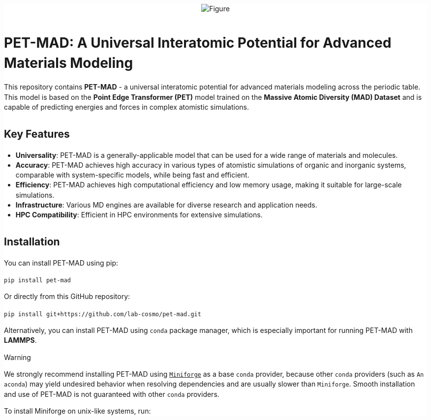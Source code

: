 <div align="center" width="600">
  <picture>
    <source srcset="https://github.com/lab-cosmo/pet-mad/raw/refs/heads/main/docs/static/pet-mad-logo-with-text-dark.svg" media="(prefers-color-scheme: dark)">
    <img src="https://github.com/lab-cosmo/pet-mad/raw/refs/heads/main/docs/static/pet-mad-logo-with-text.svg" alt="Figure">
  </picture>
</div>

# PET-MAD: A Universal Interatomic Potential for Advanced Materials Modeling

This repository contains **PET-MAD** - a universal interatomic potential for advanced materials modeling across the periodic table. This model is based on the **Point Edge Transformer (PET)** model trained on the **Massive Atomic Diversity (MAD) Dataset** and is capable of predicting energies and forces in complex atomistic simulations.

## Key Features

- **Universality**: PET-MAD is a generally-applicable model that can be used for a wide range of materials and molecules.
- **Accuracy**: PET-MAD achieves high accuracy in various types of atomistic simulations of organic and inorganic systems, comparable with system-specific models, while being fast and efficient.
- **Efficiency**: PET-MAD achieves high computational efficiency and low memory usage, making it suitable for large-scale simulations.
- **Infrastructure**: Various MD engines are available for diverse research and application needs.
- **HPC Compatibility**: Efficient in HPC environments for extensive simulations.

## Installation

You can install PET-MAD using pip:

```bash
pip install pet-mad
```

Or directly from this GitHub repository:

```bash
pip install git+https://github.com/lab-cosmo/pet-mad.git
```

Alternatively, you can install PET-MAD using `conda` package manager, which is especially important
for running PET-MAD with **LAMMPS**.

> [!WARNING]
> We strongly recommend installing PET-MAD using [`Miniforge`](https://github.com/conda-forge/miniforge)
> as a base `conda` provider, because other `conda` providers (such as `Anaconda`) may yield undesired
> behavior when resolving dependencies and are usually slower than `Miniforge`. Smooth installation
> and use of PET-MAD is not guaranteed with other `conda` providers.

To install Miniforge on unix-like systems, run:
